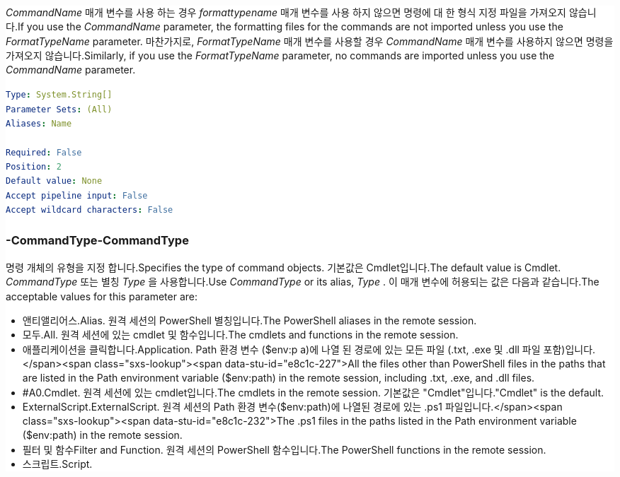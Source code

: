 <span data-ttu-id="e8c1c-215">*CommandName* 매개 변수를 사용 하는 경우 *formattypename* 매개 변수를 사용 하지 않으면 명령에 대 한 형식 지정 파일을 가져오지 않습니다.</span><span class="sxs-lookup"><span data-stu-id="e8c1c-215">If you use the *CommandName* parameter, the formatting files for the commands are not imported unless you use the *FormatTypeName* parameter.</span></span>
<span data-ttu-id="e8c1c-216">마찬가지로, *FormatTypeName* 매개 변수를 사용할 경우 *CommandName* 매개 변수를 사용하지 않으면 명령을 가져오지 않습니다.</span><span class="sxs-lookup"><span data-stu-id="e8c1c-216">Similarly, if you use the *FormatTypeName* parameter, no commands are imported unless you use the *CommandName* parameter.</span></span>

```yaml
Type: System.String[]
Parameter Sets: (All)
Aliases: Name

Required: False
Position: 2
Default value: None
Accept pipeline input: False
Accept wildcard characters: False
```

### <span data-ttu-id="e8c1c-217">-CommandType</span><span class="sxs-lookup"><span data-stu-id="e8c1c-217">-CommandType</span></span>

<span data-ttu-id="e8c1c-218">명령 개체의 유형을 지정 합니다.</span><span class="sxs-lookup"><span data-stu-id="e8c1c-218">Specifies the type of command objects.</span></span>
<span data-ttu-id="e8c1c-219">기본값은 Cmdlet입니다.</span><span class="sxs-lookup"><span data-stu-id="e8c1c-219">The default value is Cmdlet.</span></span>
<span data-ttu-id="e8c1c-220">*CommandType* 또는 별칭 *Type* 을 사용합니다.</span><span class="sxs-lookup"><span data-stu-id="e8c1c-220">Use *CommandType* or its alias, *Type* .</span></span>
<span data-ttu-id="e8c1c-221">이 매개 변수에 허용되는 값은 다음과 같습니다.</span><span class="sxs-lookup"><span data-stu-id="e8c1c-221">The acceptable values for this parameter are:</span></span>

- <span data-ttu-id="e8c1c-222">앤티앨리어스.</span><span class="sxs-lookup"><span data-stu-id="e8c1c-222">Alias.</span></span>
<span data-ttu-id="e8c1c-223">원격 세션의 PowerShell 별칭입니다.</span><span class="sxs-lookup"><span data-stu-id="e8c1c-223">The PowerShell aliases in the remote session.</span></span>
- <span data-ttu-id="e8c1c-224">모두.</span><span class="sxs-lookup"><span data-stu-id="e8c1c-224">All.</span></span>
<span data-ttu-id="e8c1c-225">원격 세션에 있는 cmdlet 및 함수입니다.</span><span class="sxs-lookup"><span data-stu-id="e8c1c-225">The cmdlets and functions in the remote session.</span></span>
- <span data-ttu-id="e8c1c-226">애플리케이션을 클릭합니다.</span><span class="sxs-lookup"><span data-stu-id="e8c1c-226">Application.</span></span>
<span data-ttu-id="e8c1c-227">Path 환경 변수 ($env:p a)에 나열 된 경로에 있는 모든 파일 (.txt, .exe 및 .dll 파일 포함)입니다.</span><span class="sxs-lookup"><span data-stu-id="e8c1c-227">All the files other than PowerShell files in the paths that are listed in the Path environment variable ($env:path) in the remote session, including .txt, .exe, and .dll files.</span></span>
- <span data-ttu-id="e8c1c-228">#A0.</span><span class="sxs-lookup"><span data-stu-id="e8c1c-228">Cmdlet.</span></span>
<span data-ttu-id="e8c1c-229">원격 세션에 있는 cmdlet입니다.</span><span class="sxs-lookup"><span data-stu-id="e8c1c-229">The cmdlets in the remote session.</span></span>
<span data-ttu-id="e8c1c-230">기본값은 "Cmdlet"입니다.</span><span class="sxs-lookup"><span data-stu-id="e8c1c-230">"Cmdlet" is the default.</span></span>
- <span data-ttu-id="e8c1c-231">ExternalScript.</span><span class="sxs-lookup"><span data-stu-id="e8c1c-231">ExternalScript.</span></span>
<span data-ttu-id="e8c1c-232">원격 세션의 Path 환경 변수($env:path)에 나열된 경로에 있는 .ps1 파일입니다.</span><span class="sxs-lookup"><span data-stu-id="e8c1c-232">The .ps1 files in the paths listed in the Path environment variable ($env:path) in the remote session.</span></span>
- <span data-ttu-id="e8c1c-233">필터 및 함수</span><span class="sxs-lookup"><span data-stu-id="e8c1c-233">Filter and Function.</span></span>
<span data-ttu-id="e8c1c-234">원격 세션의 PowerShell 함수입니다.</span><span class="sxs-lookup"><span data-stu-id="e8c1c-234">The PowerShell functions in the remote session.</span></span>
- <span data-ttu-id="e8c1c-235">스크립트.</span><span class="sxs-lookup"><span data-stu-id="e8c1c-235">Script.</span></span>